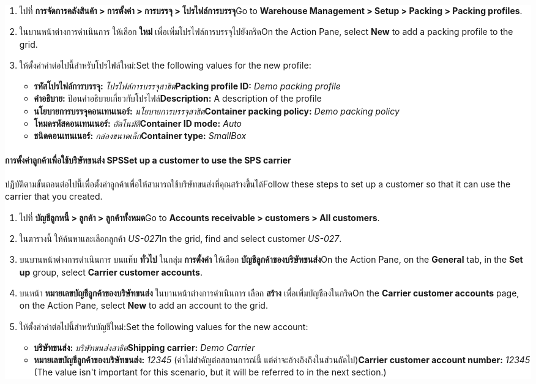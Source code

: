 1. <span data-ttu-id="c8629-225">ไปที่ **การจัดการคลังสินค้า \> การตั้งค่า \> การบรรจุ \> โปรไฟล์การบรรจุ**</span><span class="sxs-lookup"><span data-stu-id="c8629-225">Go to **Warehouse Management \> Setup \> Packing \> Packing profiles**.</span></span>
1. <span data-ttu-id="c8629-226">ในบานหน้าต่างการดำเนินการ ให้เลือก **ใหม่** เพื่อเพิ่มโปรไฟล์การบรรจุไปยังกริด</span><span class="sxs-lookup"><span data-stu-id="c8629-226">On the Action Pane, select **New** to add a packing profile to the grid.</span></span>
1. <span data-ttu-id="c8629-227">ให้ตั้งค่าค่าต่อไปนี้สำหรับโปรไฟล์ใหม่:</span><span class="sxs-lookup"><span data-stu-id="c8629-227">Set the following values for the new profile:</span></span>

    - <span data-ttu-id="c8629-228">**รหัสโปรไฟล์การบรรจุ:** *โปรไฟล์การบรรจุสาธิต*</span><span class="sxs-lookup"><span data-stu-id="c8629-228">**Packing profile ID:** *Demo packing profile*</span></span>
    - <span data-ttu-id="c8629-229">**คำอธิบาย:** ป้อนคำอธิบายเกี่ยวกับโปรไฟล์</span><span class="sxs-lookup"><span data-stu-id="c8629-229">**Description:** A description of the profile</span></span>
    - <span data-ttu-id="c8629-230">**นโยบายการบรรจุคอนเทนเนอร์:** *นโยบายการบรรจุสาธิต*</span><span class="sxs-lookup"><span data-stu-id="c8629-230">**Container packing policy:** *Demo packing policy*</span></span>
    - <span data-ttu-id="c8629-231">**โหมดรหัสคอนเทนเนอร์:** *อัตโนมัติ*</span><span class="sxs-lookup"><span data-stu-id="c8629-231">**Container ID mode:** *Auto*</span></span>
    - <span data-ttu-id="c8629-232">**ชนิดคอนเทนเนอร์:** *กล่องขนาดเล็ก*</span><span class="sxs-lookup"><span data-stu-id="c8629-232">**Container type:** *SmallBox*</span></span>

#### <a name="set-up-a-customer-to-use-the-sps-carrier"></a><span data-ttu-id="c8629-233">การตั้งค่าลูกค้าเพื่อใช้บริษัทขนส่ง SPS</span><span class="sxs-lookup"><span data-stu-id="c8629-233">Set up a customer to use the SPS carrier</span></span>

<span data-ttu-id="c8629-234">ปฏิบัติตามขั้นตอนต่อไปนี้เพื่อตั้งค่าลูกค้าเพื่อให้สามารถใช้บริษัทขนส่งที่คุณสร้างขึ้นได้</span><span class="sxs-lookup"><span data-stu-id="c8629-234">Follow these steps to set up a customer so that it can use the carrier that you created.</span></span>

1. <span data-ttu-id="c8629-235">ไปที่ **บัญชีลูกหนี้ \> ลูกค้า \> ลูกค้าทั้งหมด**</span><span class="sxs-lookup"><span data-stu-id="c8629-235">Go to **Accounts receivable \> customers \> All customers**.</span></span>
1. <span data-ttu-id="c8629-236">ในตารางนี้ ให้ค้นหาและเลือกลูกค้า *US-027*</span><span class="sxs-lookup"><span data-stu-id="c8629-236">In the grid, find and select customer *US-027*.</span></span>
1. <span data-ttu-id="c8629-237">บนบานหน้าต่างการดำเนินการ บนแท็บ **ทั่วไป** ในกลุ่ม **การตั้งค่า** ให้เลือก **บัญชีลูกค้าของบริษัทขนส่ง**</span><span class="sxs-lookup"><span data-stu-id="c8629-237">On the Action Pane, on the **General** tab, in the **Set up** group, select **Carrier customer accounts**.</span></span>
1. <span data-ttu-id="c8629-238">บนหน้า **หมายเลขบัญชีลูกค้าของบริษัทขนส่ง** ในบานหน้าต่างการดำเนินการ เลือก **สร้าง** เพื่อเพิ่มบัญชีลงในกริด</span><span class="sxs-lookup"><span data-stu-id="c8629-238">On the **Carrier customer accounts** page, on the Action Pane, select **New** to add an account to the grid.</span></span>
1. <span data-ttu-id="c8629-239">ให้ตั้งค่าค่าต่อไปนี้สำหรับบัญชีใหม่:</span><span class="sxs-lookup"><span data-stu-id="c8629-239">Set the following values for the new account:</span></span>

    - <span data-ttu-id="c8629-240">**บริษัทขนส่ง:** *บริษัทขนส่งสาธิต*</span><span class="sxs-lookup"><span data-stu-id="c8629-240">**Shipping carrier:** *Demo Carrier*</span></span>
    - <span data-ttu-id="c8629-241">**หมายเลขบัญชีลูกค้าของบริษัทขนส่ง:** *12345* (ค่าไม่สําคัญต่อสถานการณ์นี้ แต่ค่าจะอ้างอิงถึงในส่วนถัดไป)</span><span class="sxs-lookup"><span data-stu-id="c8629-241">**Carrier customer account number:** *12345* (The value isn't important for this scenario, but it will be referred to in the next section.)</span></span>
